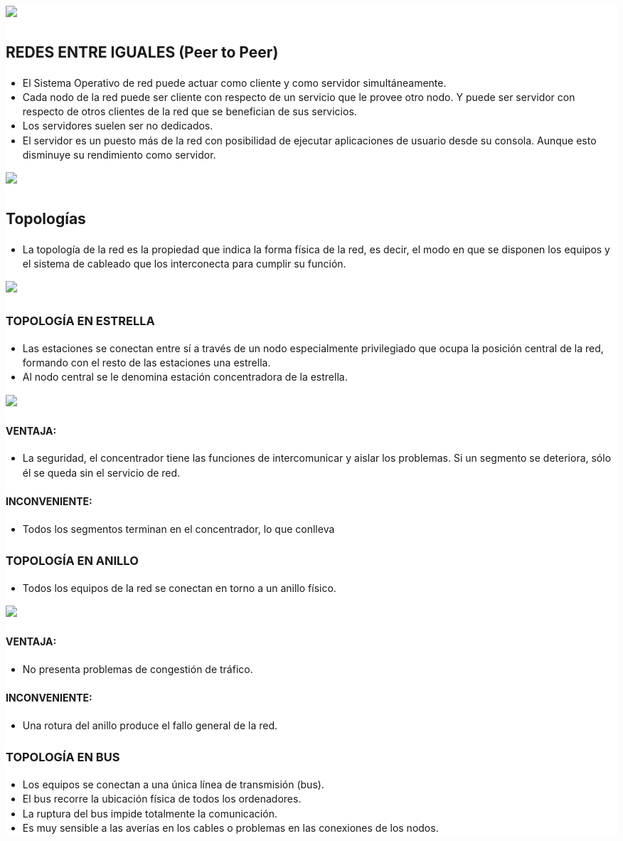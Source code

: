 ![](https://github.com/miguelillo69/Imagenes/blob/main/diagrama-cliente-servidor.png?raw=true)
  
## REDES ENTRE IGUALES (Peer to Peer)
- El Sistema Operativo de red puede actuar como cliente y como servidor simultáneamente.
- Cada nodo de la red puede ser cliente con respecto de un servicio que le provee otro nodo.
  Y puede ser servidor con respecto de otros clientes de la red que se benefician de sus servicios.
- Los servidores suelen ser no dedicados.
- El servidor es un puesto más de la red con posibilidad de ejecutar aplicaciones de usuario desde su consola. Aunque esto disminuye su rendimiento como servidor.

![](https://github.com/miguelillo69/Imagenes/blob/main/p2p.png?raw=true)

## Topologías
- La topología de la red es la propiedad que indica la forma física de la red, es decir, el modo en que se disponen los equipos y el sistema de cableado que los interconecta para cumplir su función.

![](https://github.com/miguelillo69/Imagenes/blob/main/topologias-de-red-1.jpg?raw=true)

### TOPOLOGÍA EN ESTRELLA
- Las estaciones se conectan entre sí a través de un nodo especialmente privilegiado que ocupa la posición central de la red, formando con el resto de las estaciones una estrella.
- Al nodo central se le denomina estación concentradora de la estrella.

![](https://github.com/miguelillo69/Imagenes/blob/main/estrella.png?raw=true) 

#### VENTAJA:
- La seguridad, el concentrador tiene las funciones de intercomunicar y aislar los problemas. Si un segmento se deteriora, sólo él se queda sin el servicio de red.
#### INCONVENIENTE:
- Todos los segmentos terminan en el concentrador, lo que conlleva

### TOPOLOGÍA EN ANILLO
- Todos los equipos de la red se conectan en torno a un anillo físico.
 
![](https://github.com/miguelillo69/Imagenes/blob/main/anillo.png?raw=true)

#### VENTAJA:
- No presenta problemas de congestión de tráfico.
#### INCONVENIENTE:
- Una rotura del anillo produce el fallo general de la red.
  
### TOPOLOGÍA EN BUS
- Los equipos se conectan a una única línea de transmisión (bus). 
- El bus recorre la ubicación física de todos los ordenadores. 
- La ruptura del bus impide totalmente la comunicación.
- Es muy sensible a las averías en los cables o problemas en las
  conexiones de los nodos.
